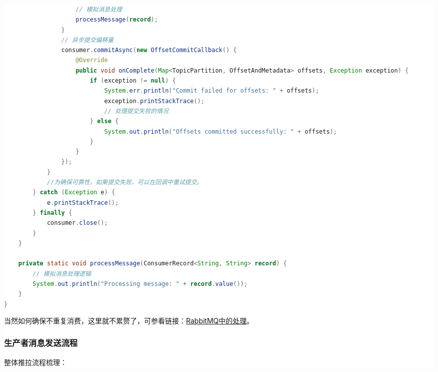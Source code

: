 ```java
                    // 模拟消息处理
                    processMessage(record);
                }
                // 异步提交偏移量
                consumer.commitAsync(new OffsetCommitCallback() {
                    @Override
                    public void onComplete(Map<TopicPartition, OffsetAndMetadata> offsets, Exception exception) {
                        if (exception != null) {
                            System.err.println("Commit failed for offsets: " + offsets);
                            exception.printStackTrace();
                            // 处理提交失败的情况
                        } else {
                            System.out.println("Offsets committed successfully: " + offsets);
                        }
                    }
                });
            }
            //为确保可靠性，如果提交失败，可以在回调中重试提交。
        } catch (Exception e) {
            e.printStackTrace();
        } finally {
            consumer.close();
        }
    }

    private static void processMessage(ConsumerRecord<String, String> record) {
        // 模拟消息处理逻辑
        System.out.println("Processing message: " + record.value());
    }
}
```

当然如何确保不重复消费，这里就不累赘了，可参看链接：[RabbitMQ中的处理](https://www.yuque.com/tulingzhouyu/db22bv/gmmoedg89h3z6576#GWIbr)。

### 生产者消息发送流程
整体推拉流程梳理：
